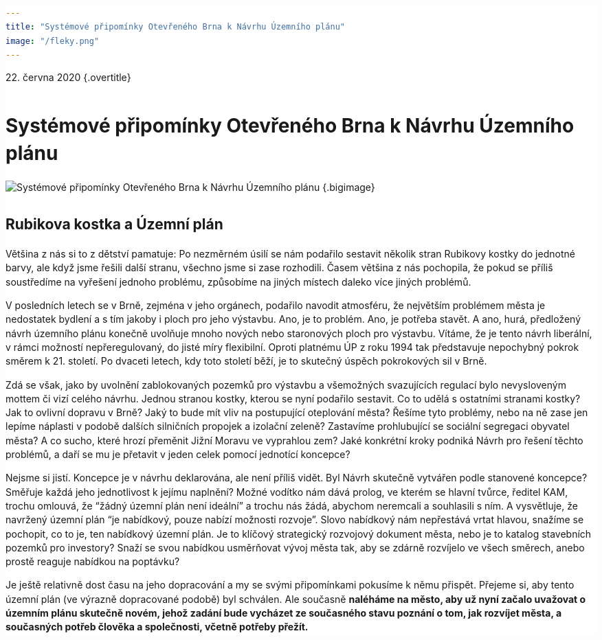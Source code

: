 ```yaml
---
title: "Systémové připomínky Otevřeného Brna k Návrhu Územního plánu"
image: "/fleky.png"
---
```


22\. června 2020 {.overtitle}

# Systémové připomínky Otevřeného Brna k&nbsp;Návrhu Územního plánu

![Systémové připomínky Otevřeného Brna k Návrhu Územního plánu](/fleky.png) {.bigimage}

## Rubikova kostka a Územní plán

Většina z nás si to z dětství pamatuje: Po nezměrném úsilí se nám podařilo sestavit několik stran Rubikovy kostky do jednotné barvy, ale když jsme řešili další stranu, všechno jsme si zase rozhodili. Časem většina z nás pochopila, že pokud se příliš soustředíme na vyřešení jednoho problému, způsobíme na jiných místech daleko více jiných problémů.

V posledních letech se v Brně, zejména v jeho orgánech, podařilo navodit atmosféru, že největším problémem města je nedostatek bydlení a s tím jakoby i ploch pro jeho výstavbu. Ano, je to problém. Ano, je potřeba stavět. A ano, hurá, předložený návrh územního plánu konečně uvolňuje mnoho nových nebo staronových ploch pro výstavbu. Vítáme, že je tento návrh liberální, v rámci možností nepřeregulovaný, do jisté míry flexibilní. Oproti platnému ÚP z roku 1994 tak představuje nepochybný pokrok směrem k 21. století. Po dvaceti letech, kdy toto století běží, je to skutečný úspěch pokrokových sil v Brně.

Zdá se však, jako by uvolnění zablokovaných pozemků pro výstavbu a všemožných svazujících regulací bylo nevysloveným mottem či vizí celého návrhu. Jednou stranou kostky, kterou se nyní podařilo sestavit. Co to udělá s ostatními stranami kostky? Jak to ovlivní dopravu v Brně? Jaký to bude mít vliv na postupující oteplování města? Řešíme tyto problémy, nebo na ně zase jen lepíme náplasti v podobě dalších silničních propojek a izolační zeleně? Zastavíme prohlubující se sociální segregaci obyvatel města? A co sucho, které hrozí přeměnit Jižní Moravu ve vyprahlou zem? Jaké konkrétní kroky podniká Návrh pro řešení těchto problémů, a daří se mu je přetavit v jeden celek pomocí jednotící koncepce?

Nejsme si jistí. Koncepce je v návrhu deklarována, ale není příliš vidět. Byl Návrh skutečně vytvářen podle stanovené koncepce? Směřuje každá jeho jednotlivost k jejímu naplnění? Možné vodítko nám dává prolog, ve kterém se hlavní tvůrce, ředitel KAM, trochu omlouvá, že “žádný územní plán není ideální” a trochu nás žádá, abychom neremcali a souhlasili s ním. A vysvětluje, že navržený územní plán “je nabídkový, pouze nabízí možnosti rozvoje”. Slovo nabídkový nám nepřestává vrtat hlavou, snažíme se pochopit, co to je, ten nabídkový územní plán. Je to klíčový strategický rozvojový dokument města, nebo je to katalog stavebních pozemků pro investory? Snaží se svou nabídkou usměrňovat vývoj města tak, aby se zdárně rozvíjelo ve všech směrech, anebo prostě reaguje nabídkou na poptávku?

Je ještě relativně dost času na jeho dopracování a my se svými připomínkami pokusíme k němu přispět. Přejeme si, aby tento územní plán (ve výrazně dopracované podobě) byl schválen. Ale současně **naléháme na město, aby už nyní začalo uvažovat o územním plánu skutečně novém, jehož zadání bude vycházet ze současného stavu poznání o tom, jak rozvíjet města, a současných potřeb člověka a společnosti, včetně potřeby přežít.**
